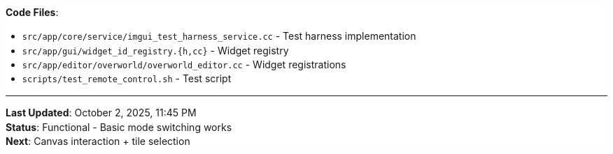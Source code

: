 **Code Files**:
- `src/app/core/service/imgui_test_harness_service.cc` - Test harness implementation
- `src/app/gui/widget_id_registry.{h,cc}` - Widget registry
- `src/app/editor/overworld/overworld_editor.cc` - Widget registrations
- `scripts/test_remote_control.sh` - Test script

---

**Last Updated**: October 2, 2025, 11:45 PM  
**Status**: Functional - Basic mode switching works  
**Next**: Canvas interaction + tile selection
